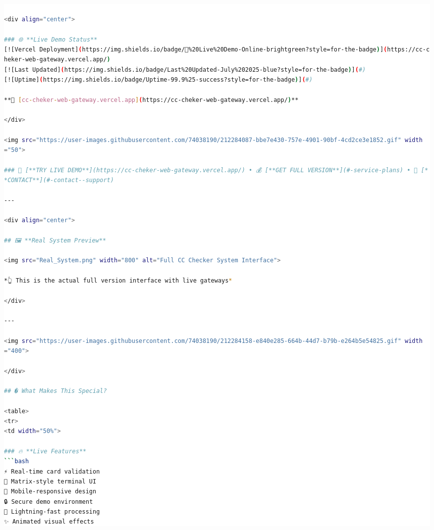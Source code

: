 ```bash

<div align="center">

### 🌐 **Live Demo Status**
[![Vercel Deployment](https://img.shields.io/badge/🚀%20Live%20Demo-Online-brightgreen?style=for-the-badge)](https://cc-cheker-web-gateway.vercel.app/)
[![Last Updated](https://img.shields.io/badge/Last%20Updated-July%202025-blue?style=for-the-badge)](#)
[![Uptime](https://img.shields.io/badge/Uptime-99.9%25-success?style=for-the-badge)](#)

**🔗 [cc-cheker-web-gateway.vercel.app](https://cc-cheker-web-gateway.vercel.app/)**

</div>

<img src="https://user-images.githubusercontent.com/74038190/212284087-bbe7e430-757e-4901-90bf-4cd2ce3e1852.gif" width="50">

### 🎯 [**TRY LIVE DEMO**](https://cc-cheker-web-gateway.vercel.app/) • 💰 [**GET FULL VERSION**](#-service-plans) • 🤝 [**CONTACT**](#-contact--support)

---

<div align="center">

## 🖼️ **Real System Preview**

<img src="Real_System.png" width="800" alt="Full CC Checker System Interface">

*👆 This is the actual full version interface with live gateways*

</div>

---

<img src="https://user-images.githubusercontent.com/74038190/212284158-e840e285-664b-44d7-b79b-e264b5e54825.gif" width="400">

</div>

## � What Makes This Special?

<table>
<tr>
<td width="50%">

### 🔥 **Live Features**
```bash
⚡ Real-time card validation
🎨 Matrix-style terminal UI  
📱 Mobile-responsive design
🔒 Secure demo environment
🚀 Lightning-fast processing
✨ Animated visual effects
```
